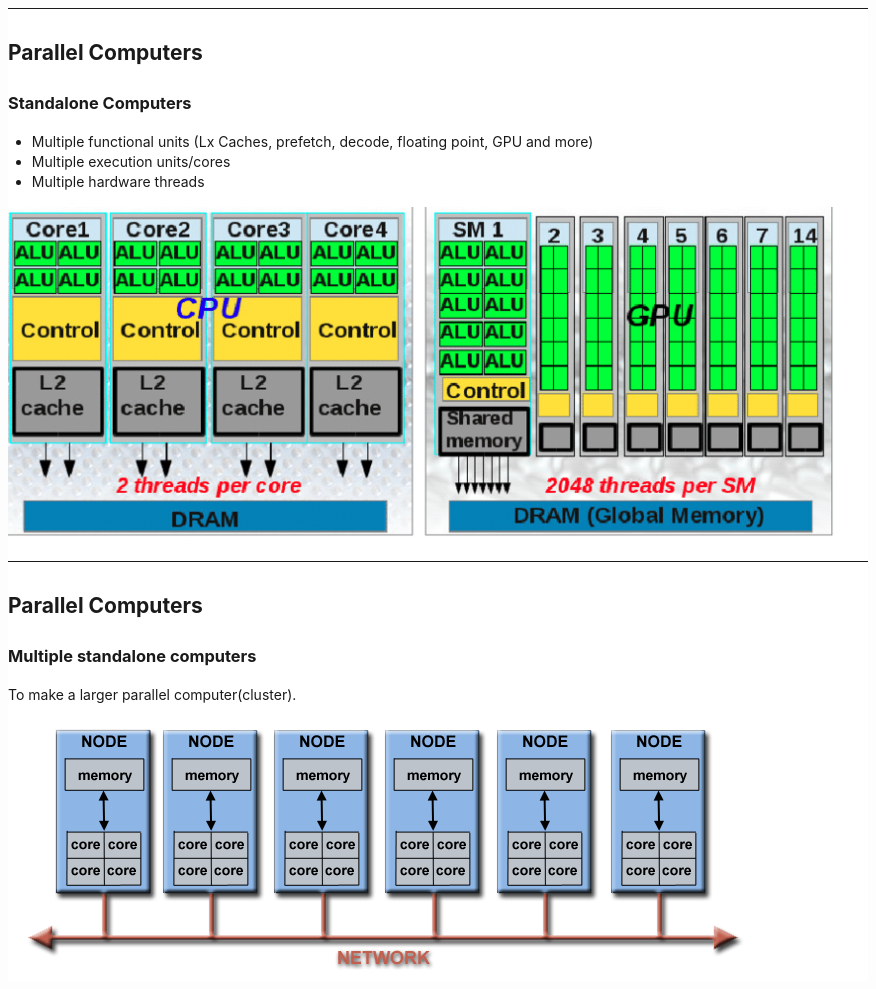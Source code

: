 
---

## Parallel Computers
### Standalone Computers
- Multiple functional units (Lx Caches, prefetch, decode, floating point, GPU and more)
- Multiple execution units/cores
- Multiple hardware threads

![bg left fit contain](images/stand-alone.png)


---

## Parallel Computers
### Multiple standalone computers
To make a larger parallel computer(cluster).

![](images/multiple_comp.png)
